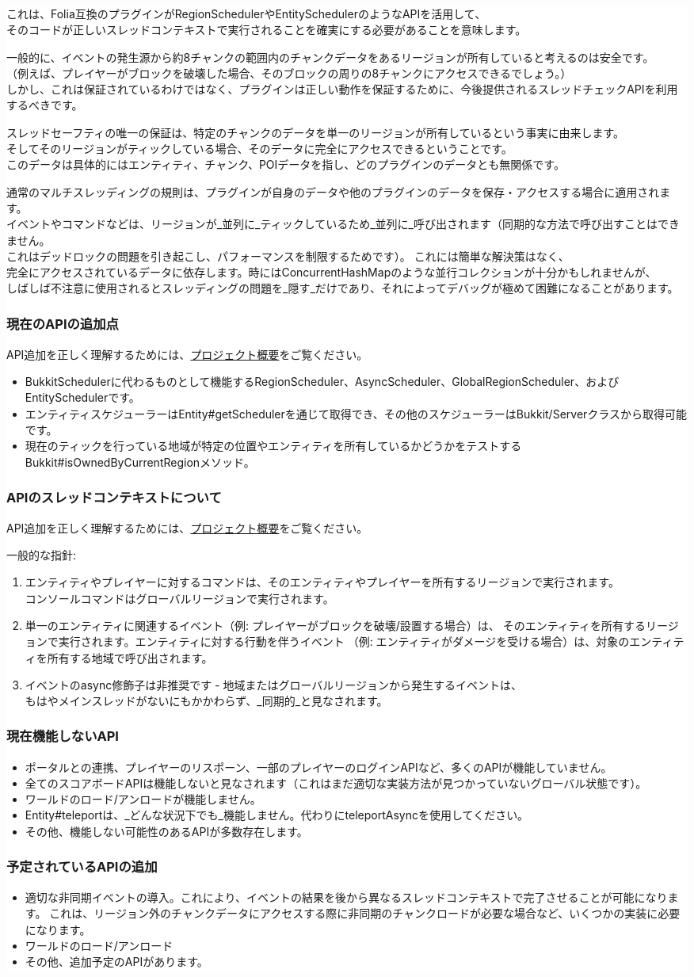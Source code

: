 これは、Folia互換のプラグインがRegionSchedulerやEntitySchedulerのようなAPIを活用して、  
そのコードが正しいスレッドコンテキストで実行されることを確実にする必要があることを意味します。

一般的に、イベントの発生源から約8チャンクの範囲内のチャンクデータをあるリージョンが所有していると考えるのは安全です。  
（例えば、プレイヤーがブロックを破壊した場合、そのブロックの周りの8チャンクにアクセスできるでしょう。）  
しかし、これは保証されているわけではなく、プラグインは正しい動作を保証するために、今後提供されるスレッドチェックAPIを利用するべきです。

スレッドセーフティの唯一の保証は、特定のチャンクのデータを単一のリージョンが所有しているという事実に由来します。  
そしてそのリージョンがティックしている場合、そのデータに完全にアクセスできるということです。  
このデータは具体的にはエンティティ、チャンク、POIデータを指し、どのプラグインのデータとも無関係です。

通常のマルチスレッディングの規則は、プラグインが自身のデータや他のプラグインのデータを保存・アクセスする場合に適用されます。  
イベントやコマンドなどは、リージョンが_並列に_ティックしているため_並列に_呼び出されます（同期的な方法で呼び出すことはできません。  
これはデッドロックの問題を引き起こし、パフォーマンスを制限するためです）。  これには簡単な解決策はなく、  
完全にアクセスされているデータに依存します。時にはConcurrentHashMapのような並行コレクションが十分かもしれませんが、  
しばしば不注意に使用されるとスレッディングの問題を_隠す_だけであり、それによってデバッグが極めて困難になることがあります。  


### 現在のAPIの追加点

API追加を正しく理解するためには、[プロジェクト概要](https://docs.papermc.io/folia/reference/overview)をご覧ください。

- BukkitSchedulerに代わるものとして機能するRegionScheduler、AsyncScheduler、GlobalRegionScheduler、およびEntitySchedulerです。
- エンティティスケジューラーはEntity#getSchedulerを通じて取得でき、その他のスケジューラーはBukkit/Serverクラスから取得可能です。
- 現在のティックを行っている地域が特定の位置やエンティティを所有しているかどうかをテストするBukkit#isOwnedByCurrentRegionメソッド。
  

### APIのスレッドコンテキストについて

API追加を正しく理解するためには、[プロジェクト概要](https://docs.papermc.io/folia/reference/overview)をご覧ください。

一般的な指針:

1. エンティティやプレイヤーに対するコマンドは、そのエンティティやプレイヤーを所有するリージョンで実行されます。  
   コンソールコマンドはグローバルリージョンで実行されます。

2. 単一のエンティティに関連するイベント（例: プレイヤーがブロックを破壊/設置する場合）は、
   そのエンティティを所有するリージョンで実行されます。エンティティに対する行動を伴うイベント
  （例: エンティティがダメージを受ける場合）は、対象のエンティティを所有する地域で呼び出されます。

3. イベントのasync修飾子は非推奨です - 地域またはグローバルリージョンから発生するイベントは、  
   もはやメインスレッドがないにもかかわらず、_同期的_と見なされます。
   

### 現在機能しないAPI

- ポータルとの連携、プレイヤーのリスポーン、一部のプレイヤーのログインAPIなど、多くのAPIが機能していません。
- 全てのスコアボードAPIは機能しないと見なされます（これはまだ適切な実装方法が見つかっていないグローバル状態です）。
- ワールドのロード/アンロードが機能しません。
- Entity#teleportは、_どんな状況下でも_機能しません。代わりにteleportAsyncを使用してください。
- その他、機能しない可能性のあるAPIが多数存在します。
  

### 予定されているAPIの追加

- 適切な非同期イベントの導入。これにより、イベントの結果を後から異なるスレッドコンテキストで完了させることが可能になります。
  これは、リージョン外のチャンクデータにアクセスする際に非同期のチャンクロードが必要な場合など、いくつかの実装に必要になります。
- ワールドのロード/アンロード
- その他、追加予定のAPIがあります。
  